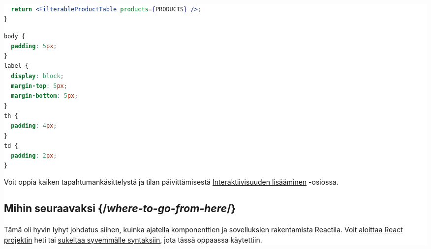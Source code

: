 ```jsx App.js
  return <FilterableProductTable products={PRODUCTS} />;
}
```

```css
body {
  padding: 5px;
}
label {
  display: block;
  margin-top: 5px;
  margin-bottom: 5px;
}
th {
  padding: 4px;
}
td {
  padding: 2px;
}
```

</Sandpack>

Voit oppia kaiken tapahtumankäsittelystä ja tilan päivittämisestä [Interaktiivisuuden lisääminen](/learn/adding-interactivity) -osiossa.

## Mihin seuraavaksi {/*where-to-go-from-here*/}

Tämä oli hyvin lyhyt johdatus siihen, kuinka ajatella komponenttien ja sovelluksien rakentamista Reactila. Voit [aloittaa React projektin](/learn/installation) heti tai [sukeltaa syvemmälle syntaksiin](/learn/describing-the-ui), jota tässä oppaassa käytettiin.
